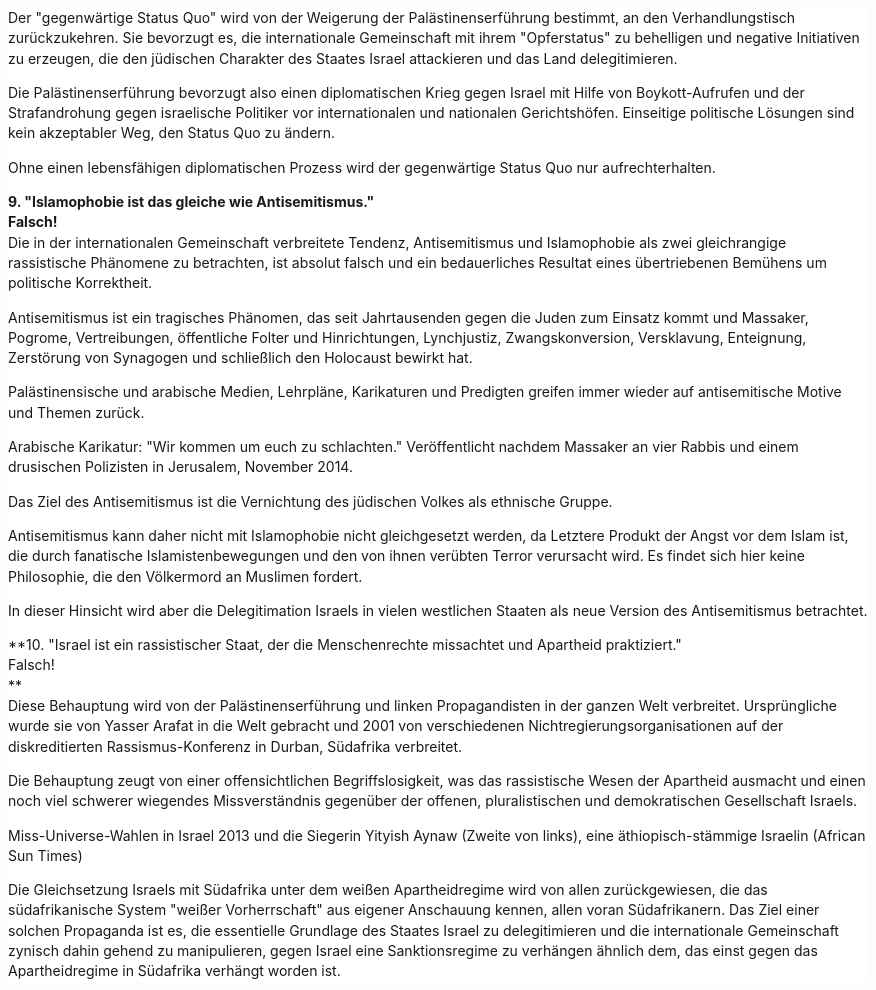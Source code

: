 Der "gegenwärtige Status Quo" wird von der Weigerung der Palästinenserführung bestimmt, an den Verhandlungstisch zurückzukehren. Sie bevorzugt es, die internationale Gemeinschaft mit ihrem "Opferstatus" zu behelligen und negative Initiativen zu erzeugen, die den jüdischen Charakter des Staates Israel attackieren und das Land delegitimieren.

Die Palästinenserführung bevorzugt also einen diplomatischen Krieg gegen Israel mit Hilfe von Boykott-Aufrufen und der Strafandrohung gegen israelische Politiker vor internationalen und nationalen Gerichtshöfen. Einseitige politische Lösungen sind kein akzeptabler Weg, den Status Quo zu ändern.

Ohne einen lebensfähigen diplomatischen Prozess wird der gegenwärtige Status Quo nur aufrechterhalten.

**9. "Islamophobie ist das gleiche wie Antisemitismus."  
Falsch!**   
Die in der internationalen Gemeinschaft verbreitete Tendenz, Antisemitismus und Islamophobie als zwei gleichrangige rassistische Phänomene zu betrachten, ist absolut falsch und ein bedauerliches Resultat eines übertriebenen Bemühens um politische Korrektheit.

Antisemitismus ist ein tragisches Phänomen, das seit Jahrtausenden gegen die Juden zum Einsatz kommt und Massaker, Pogrome, Vertreibungen, öffentliche Folter und Hinrichtungen, Lynchjustiz, Zwangskonversion, Versklavung, Enteignung, Zerstörung von Synagogen und schließlich den Holocaust bewirkt hat.

Palästinensische und arabische Medien, Lehrpläne, Karikaturen und Predigten greifen immer wieder auf antisemitische Motive und Themen zurück.

  
 


Arabische Karikatur: "Wir kommen um euch zu schlachten." Veröffentlicht nachdem Massaker an vier Rabbis und einem drusischen Polizisten in Jerusalem, November 2014.

Das Ziel des Antisemitismus ist die Vernichtung des jüdischen Volkes als ethnische Gruppe.

Antisemitismus kann daher nicht mit Islamophobie nicht gleichgesetzt werden, da Letztere Produkt der Angst vor dem Islam ist, die durch fanatische Islamistenbewegungen und den von ihnen verübten Terror verursacht wird. Es findet sich hier keine Philosophie, die den Völkermord an Muslimen fordert.

In dieser Hinsicht wird aber die Delegitimation Israels in vielen westlichen Staaten als neue Version des Antisemitismus betrachtet.

**10. "Israel ist ein rassistischer Staat, der die Menschenrechte missachtet und Apartheid praktiziert."   
Falsch!  
**  
Diese Behauptung wird von der Palästinenserführung und linken Propagandisten in der ganzen Welt verbreitet. Ursprüngliche wurde sie von Yasser Arafat in die Welt gebracht und 2001 von verschiedenen Nichtregierungsorganisationen auf der diskreditierten Rassismus-Konferenz in Durban, Südafrika verbreitet.

Die Behauptung zeugt von einer offensichtlichen Begriffslosigkeit, was das rassistische Wesen der Apartheid ausmacht und einen noch viel schwerer wiegendes Missverständnis gegenüber der offenen, pluralistischen und demokratischen Gesellschaft Israels.

Miss-Universe-Wahlen in Israel 2013 und die Siegerin Yityish Aynaw (Zweite von links), eine äthiopisch-stämmige Israelin (African Sun Times)

Die Gleichsetzung Israels mit Südafrika unter dem weißen Apartheidregime wird von allen zurückgewiesen, die das südafrikanische System "weißer Vorherrschaft" aus eigener Anschauung kennen, allen voran Südafrikanern. Das Ziel einer solchen Propaganda ist es, die essentielle Grundlage des Staates Israel zu delegitimieren und die internationale Gemeinschaft zynisch dahin gehend zu manipulieren, gegen Israel eine Sanktionsregime zu verhängen ähnlich dem, das einst gegen das Apartheidregime in Südafrika verhängt worden ist.
